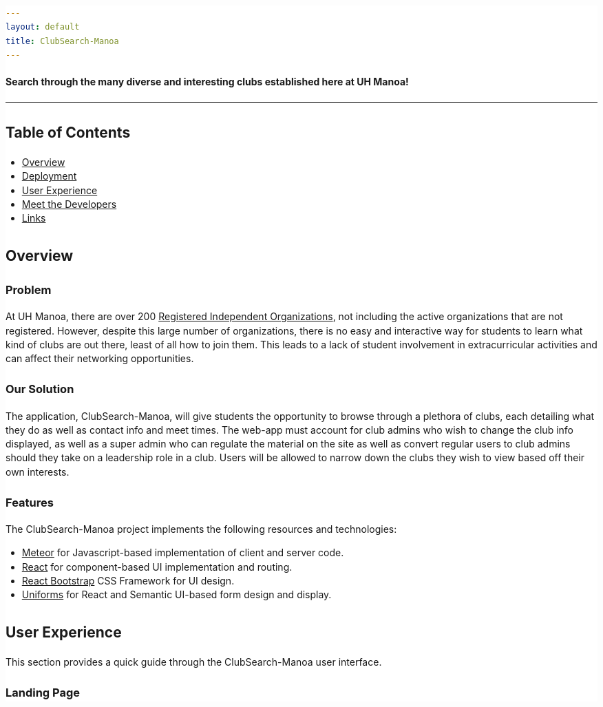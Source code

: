 ```yaml
---
layout: default
title: ClubSearch-Manoa
---
```

#### Search through the many diverse and interesting clubs established here at UH Manoa!

<hr style="
    border: 0;
    height: 1px;
    background-image: linear-gradient(to right, rgba(0, 0, 0, 0), 
rgba(0, 0, 0, 0.75), rgba(0, 0, 0, 0));
">

## Table of Contents
* [Overview](#overview)
* [Deployment](#deployment)
* [User Experience](#user-experience)
* [Meet the Developers](#meet-the-developers)
* [Links](#links)

## Overview
### Problem
At UH Manoa, there are over 200 [Registered Independent Organizations](https://manoa.hawaii.edu/studentlife/involvement/registered-independent-organizations/),  not including the active organizations that are not registered. However, despite this large number of organizations, there is no easy and interactive way for students to learn what kind of clubs are out there, least of all how to join them. This leads to a lack of student involvement in extracurricular activities and can affect their networking opportunities.

### Our Solution
The application, ClubSearch-Manoa, will give students the opportunity to browse through a plethora of clubs, each detailing what they do as well as contact info and meet times. The web-app must account for club admins who wish to change the club info displayed, as well as a super admin who can regulate the material on the site as well as convert regular users to club admins should they take on a leadership role in a club. Users will be allowed to narrow down the clubs they wish to view based off their own interests.

### Features 
The ClubSearch-Manoa project implements the following resources and technologies:
* [Meteor](https://www.meteor.com/) for Javascript-based implementation of client and server code.
* [React](https://reactjs.org/) for component-based UI implementation and routing.
* [React Bootstrap](https://react-bootstrap.github.io/) CSS Framework for UI design.
* [Uniforms](https://uniforms.tools/) for React and Semantic UI-based form design and display.


## User Experience
This section provides a quick guide through the ClubSearch-Manoa user interface.
### Landing Page
<div class="text-center p-4">
